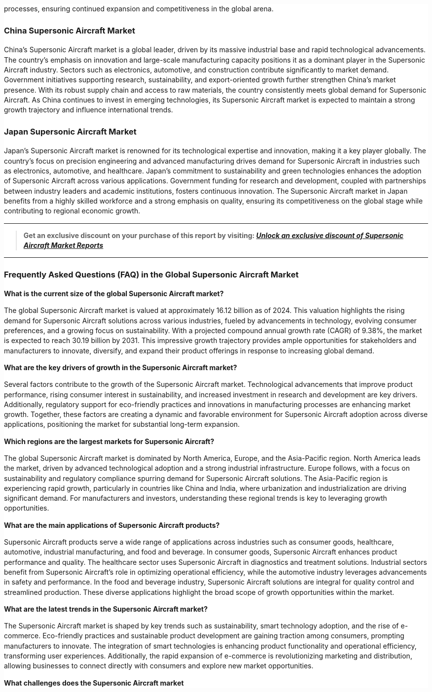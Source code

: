 processes, ensuring continued expansion and competitiveness in the global arena.</p><h3>China Supersonic Aircraft Market</h3><p>China&rsquo;s Supersonic Aircraft market is a global leader, driven by its massive industrial base and rapid technological advancements. The country&rsquo;s emphasis on innovation and large-scale manufacturing capacity positions it as a dominant player in the Supersonic Aircraft industry. Sectors such as electronics, automotive, and construction contribute significantly to market demand. Government initiatives supporting research, sustainability, and export-oriented growth further strengthen China&rsquo;s market presence. With its robust supply chain and access to raw materials, the country consistently meets global demand for Supersonic Aircraft. As China continues to invest in emerging technologies, its Supersonic Aircraft market is expected to maintain a strong growth trajectory and influence international trends.</p><h3>Japan Supersonic Aircraft Market</h3><p>Japan&rsquo;s Supersonic Aircraft market is renowned for its technological expertise and innovation, making it a key player globally. The country&rsquo;s focus on precision engineering and advanced manufacturing drives demand for Supersonic Aircraft in industries such as electronics, automotive, and healthcare. Japan&rsquo;s commitment to sustainability and green technologies enhances the adoption of Supersonic Aircraft across various applications. Government funding for research and development, coupled with partnerships between industry leaders and academic institutions, fosters continuous innovation. The Supersonic Aircraft market in Japan benefits from a highly skilled workforce and a strong emphasis on quality, ensuring its competitiveness on the global stage while contributing to regional economic growth.</p><hr /><blockquote><p><strong>Get an exclusive discount on your purchase of this report by visiting: <em><a href="://marketresearchpulse.com/ask-for-discount/9509?utm_source=Github&amp;utm_medium=0111">Unlock an exclusive discount of Supersonic Aircraft Market Reports</a></em>&nbsp;</strong></p></blockquote><hr /><h3>Frequently Asked Questions (FAQ) in the Global Supersonic Aircraft Market</h3><p><strong>What is the current size of the global Supersonic Aircraft market?</strong></p><p>The global Supersonic Aircraft market is valued at approximately 16.12 billion as of 2024. This valuation highlights the rising demand for Supersonic Aircraft solutions across various industries, fueled by advancements in technology, evolving consumer preferences, and a growing focus on sustainability. With a projected compound annual growth rate (CAGR) of 9.38%, the market is expected to reach 30.19 billion by 2031. This impressive growth trajectory provides ample opportunities for stakeholders and manufacturers to innovate, diversify, and expand their product offerings in response to increasing global demand.</p><p><strong>What are the key drivers of growth in the Supersonic Aircraft market?</strong></p><p>Several factors contribute to the growth of the Supersonic Aircraft market. Technological advancements that improve product performance, rising consumer interest in sustainability, and increased investment in research and development are key drivers. Additionally, regulatory support for eco-friendly practices and innovations in manufacturing processes are enhancing market growth. Together, these factors are creating a dynamic and favorable environment for Supersonic Aircraft adoption across diverse applications, positioning the market for substantial long-term expansion.</p><p><strong>Which regions are the largest markets for Supersonic Aircraft?</strong></p><p>The global Supersonic Aircraft market is dominated by North America, Europe, and the Asia-Pacific region. North America leads the market, driven by advanced technological adoption and a strong industrial infrastructure. Europe follows, with a focus on sustainability and regulatory compliance spurring demand for Supersonic Aircraft solutions. The Asia-Pacific region is experiencing rapid growth, particularly in countries like China and India, where urbanization and industrialization are driving significant demand. For manufacturers and investors, understanding these regional trends is key to leveraging growth opportunities.</p><p><strong>What are the main applications of Supersonic Aircraft products?</strong></p><p>Supersonic Aircraft products serve a wide range of applications across industries such as consumer goods, healthcare, automotive, industrial manufacturing, and food and beverage. In consumer goods, Supersonic Aircraft enhances product performance and quality. The healthcare sector uses Supersonic Aircraft in diagnostics and treatment solutions. Industrial sectors benefit from Supersonic Aircraft&rsquo;s role in optimizing operational efficiency, while the automotive industry leverages advancements in safety and performance. In the food and beverage industry, Supersonic Aircraft solutions are integral for quality control and streamlined production. These diverse applications highlight the broad scope of growth opportunities within the market.</p><p><strong>What are the latest trends in the Supersonic Aircraft market?</strong></p><p>The Supersonic Aircraft market is shaped by key trends such as sustainability, smart technology adoption, and the rise of e-commerce. Eco-friendly practices and sustainable product development are gaining traction among consumers, prompting manufacturers to innovate. The integration of smart technologies is enhancing product functionality and operational efficiency, transforming user experiences. Additionally, the rapid expansion of e-commerce is revolutionizing marketing and distribution, allowing businesses to connect directly with consumers and explore new market opportunities.</p><p><strong>What challenges does the Supersonic Aircraft market
